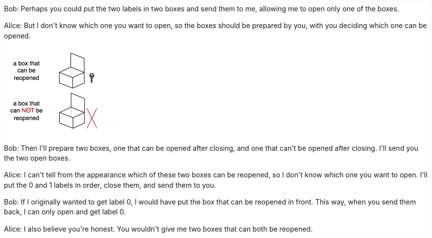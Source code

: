 Bob: Perhaps you could put the two labels in two boxes and send them to me, allowing me to open only one of the boxes.

Alice: But I don't know which one you want to open, so the boxes should be prepared by you, with you deciding which one can be opened.

<img src="images/reopen_and_not.png" width="200px">

Bob: Then I'll prepare two boxes, one that can be opened after closing, and one that can't be opened after closing. I'll send you the two open boxes.

Alice: I can't tell from the appearance which of these two boxes can be reopened, so I don't know which one you want to open. I'll put the 0 and 1 labels in order, close them, and send them to you.

Bob: If I originally wanted to get label 0, I would have put the box that can be reopened in front. This way, when you send them back, I can only open and get label 0.

Alice: I also believe you're honest. You wouldn't give me two boxes that can both be reopened.
